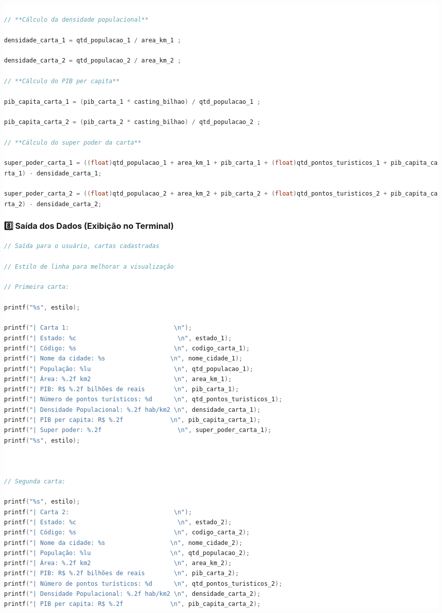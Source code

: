 ``` C

// **Cálculo da densidade populacional** 

densidade_carta_1 = qtd_populacao_1 / area_km_1 ; 

densidade_carta_2 = qtd_populacao_2 / area_km_2 ;

// **Cálculo do PIB per capita** 

pib_capita_carta_1 = (pib_carta_1 * casting_bilhao) / qtd_populacao_1 ;

pib_capita_carta_2 = (pib_carta_2 * casting_bilhao) / qtd_populacao_2 ;

// **Cálculo do super poder da carta**

super_poder_carta_1 = ((float)qtd_populacao_1 + area_km_1 + pib_carta_1 + (float)qtd_pontos_turisticos_1 + pib_capita_carta_1) - densidade_carta_1;

super_poder_carta_2 = ((float)qtd_populacao_2 + area_km_2 + pib_carta_2 + (float)qtd_pontos_turisticos_2 + pib_capita_carta_2) - densidade_carta_2;


```

### 8️⃣ Saída dos Dados (Exibição no Terminal)

``` C 
// Saída para o usuário, cartas cadastradas

// Estilo de linha para melhorar a visualização

// Primeira carta:

printf("%s", estilo);

printf("| Carta 1:                             \n");
printf("| Estado: %c                            \n", estado_1);
printf("| Código: %s                           \n", codigo_carta_1);
printf("| Nome da cidade: %s                  \n", nome_cidade_1);
printf("| População: %lu                       \n", qtd_populacao_1);
printf("| Área: %.2f km2                       \n", area_km_1);
printf("| PIB: R$ %.2f bilhões de reais        \n", pib_carta_1);
printf("| Número de pontos turísticos: %d      \n", qtd_pontos_turisticos_1);
printf("| Densidade Populacional: %.2f hab/km2 \n", densidade_carta_1);
printf("| PIB per capita: R$ %.2f             \n", pib_capita_carta_1);
printf("| Super poder: %.2f                     \n", super_poder_carta_1);
printf("%s", estilo);



// Segunda carta:
            
printf("%s", estilo);
printf("| Carta 2:                             \n");
printf("| Estado: %c                            \n", estado_2);
printf("| Código: %s                           \n", codigo_carta_2);
printf("| Nome da cidade: %s                  \n", nome_cidade_2);
printf("| População: %lu                      \n", qtd_populacao_2);
printf("| Área: %.2f km2                       \n", area_km_2);
printf("| PIB: R$ %.2f bilhões de reais        \n", pib_carta_2);
printf("| Número de pontos turísticos: %d      \n", qtd_pontos_turisticos_2);
printf("| Densidade Populacional: %.2f hab/km2 \n", densidade_carta_2);
printf("| PIB per capita: R$ %.2f             \n", pib_capita_carta_2);
```